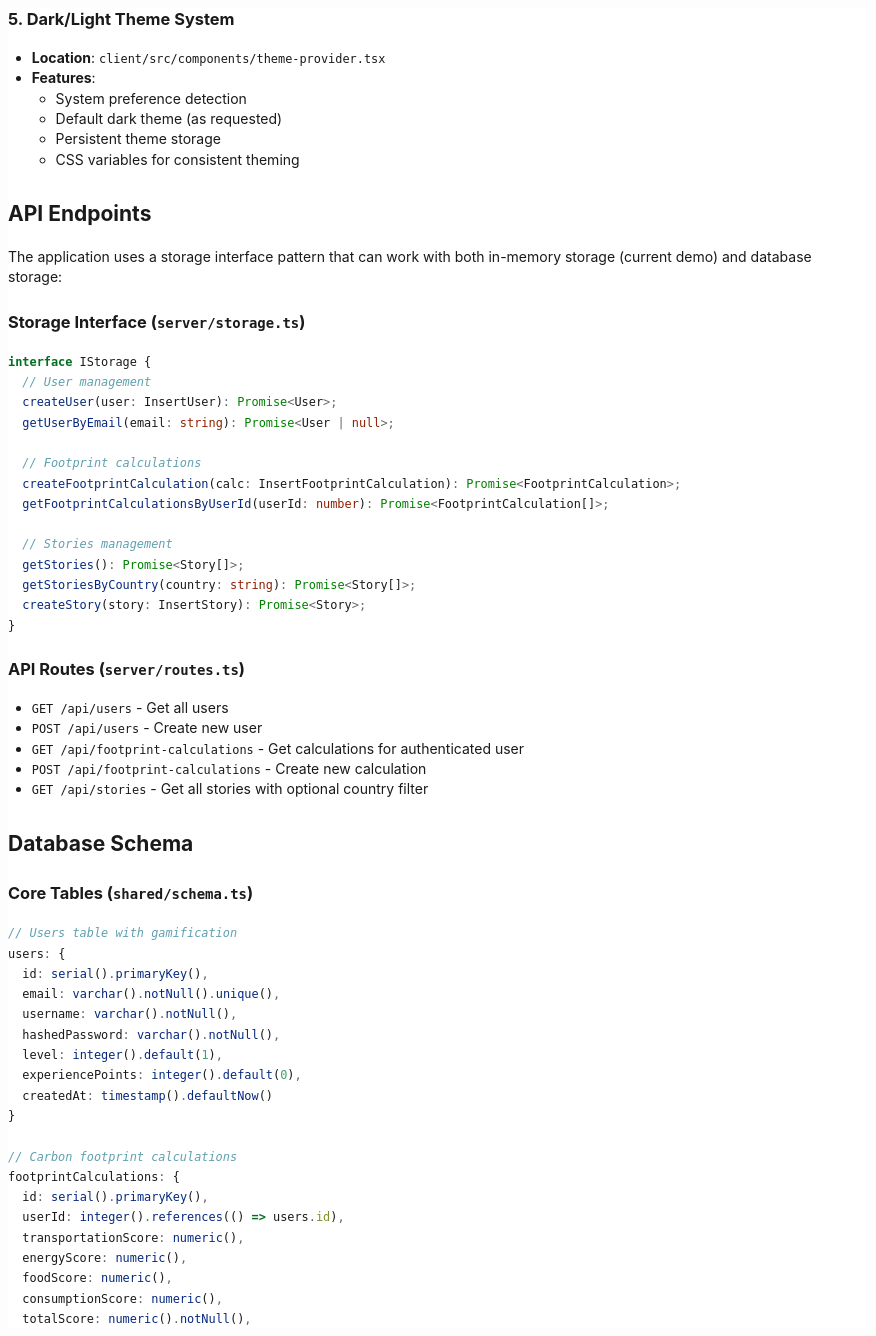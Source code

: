 ### 5. Dark/Light Theme System
- **Location**: `client/src/components/theme-provider.tsx`
- **Features**:
  - System preference detection
  - Default dark theme (as requested)
  - Persistent theme storage
  - CSS variables for consistent theming

## API Endpoints

The application uses a storage interface pattern that can work with both in-memory storage (current demo) and database storage:

### Storage Interface (`server/storage.ts`)
```typescript
interface IStorage {
  // User management
  createUser(user: InsertUser): Promise<User>;
  getUserByEmail(email: string): Promise<User | null>;
  
  // Footprint calculations
  createFootprintCalculation(calc: InsertFootprintCalculation): Promise<FootprintCalculation>;
  getFootprintCalculationsByUserId(userId: number): Promise<FootprintCalculation[]>;
  
  // Stories management
  getStories(): Promise<Story[]>;
  getStoriesByCountry(country: string): Promise<Story[]>;
  createStory(story: InsertStory): Promise<Story>;
}
```

### API Routes (`server/routes.ts`)
- `GET /api/users` - Get all users
- `POST /api/users` - Create new user
- `GET /api/footprint-calculations` - Get calculations for authenticated user
- `POST /api/footprint-calculations` - Create new calculation
- `GET /api/stories` - Get all stories with optional country filter

## Database Schema

### Core Tables (`shared/schema.ts`)
```typescript
// Users table with gamification
users: {
  id: serial().primaryKey(),
  email: varchar().notNull().unique(),
  username: varchar().notNull(),
  hashedPassword: varchar().notNull(),
  level: integer().default(1),
  experiencePoints: integer().default(0),
  createdAt: timestamp().defaultNow()
}

// Carbon footprint calculations
footprintCalculations: {
  id: serial().primaryKey(),
  userId: integer().references(() => users.id),
  transportationScore: numeric(),
  energyScore: numeric(),
  foodScore: numeric(),
  consumptionScore: numeric(),
  totalScore: numeric().notNull(),
```